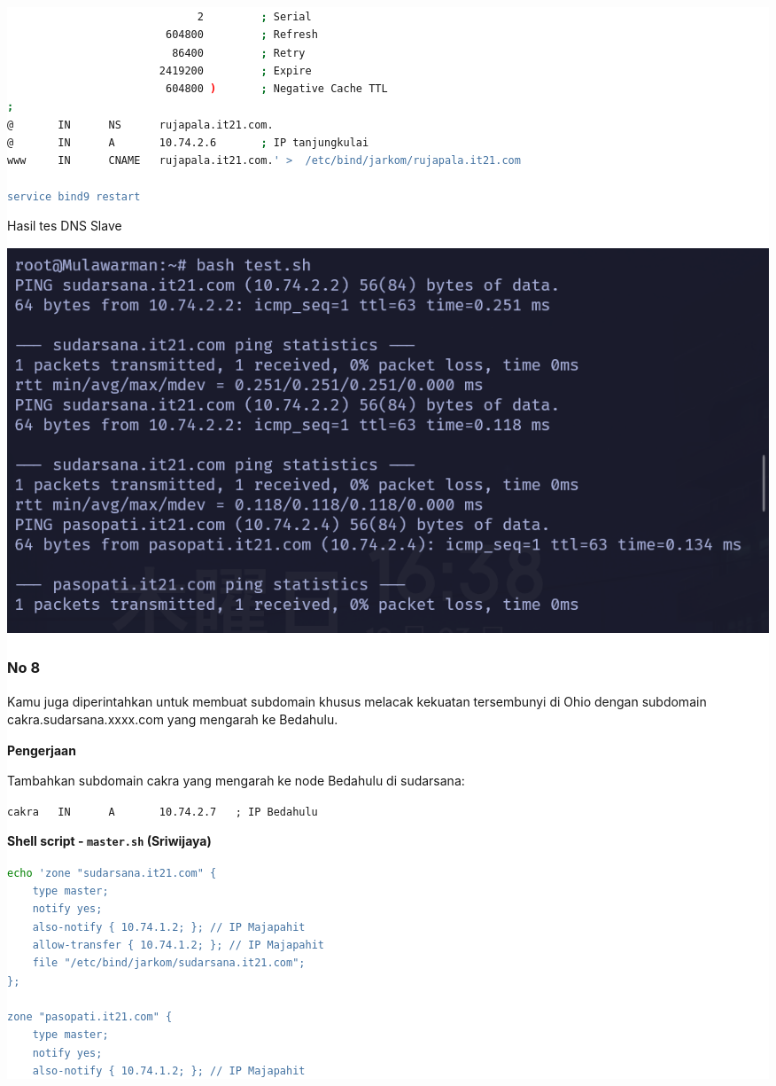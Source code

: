 ```bash
                              2         ; Serial
                         604800         ; Refresh
                          86400         ; Retry
                        2419200         ; Expire
                         604800 )       ; Negative Cache TTL
;	
@       IN      NS      rujapala.it21.com.
@       IN      A       10.74.2.6		; IP tanjungkulai
www     IN      CNAME   rujapala.it21.com.' >  /etc/bind/jarkom/rujapala.it21.com

service bind9 restart
```

Hasil tes DNS Slave

![alt text](assets/no7.png)

### No 8

Kamu juga diperintahkan untuk membuat subdomain khusus melacak kekuatan tersembunyi di Ohio dengan subdomain cakra.sudarsana.xxxx.com yang mengarah ke Bedahulu.

**Pengerjaan**

Tambahkan subdomain cakra yang mengarah ke node Bedahulu di sudarsana:
```
cakra   IN      A       10.74.2.7   ; IP Bedahulu
```

**Shell script - `master.sh`  (Sriwijaya)**

```bash
echo 'zone "sudarsana.it21.com" {
	type master;
    notify yes;
    also-notify { 10.74.1.2; }; // IP Majapahit
    allow-transfer { 10.74.1.2; }; // IP Majapahit
	file "/etc/bind/jarkom/sudarsana.it21.com";
};

zone "pasopati.it21.com" {
 	type master;
    notify yes;
    also-notify { 10.74.1.2; }; // IP Majapahit
```